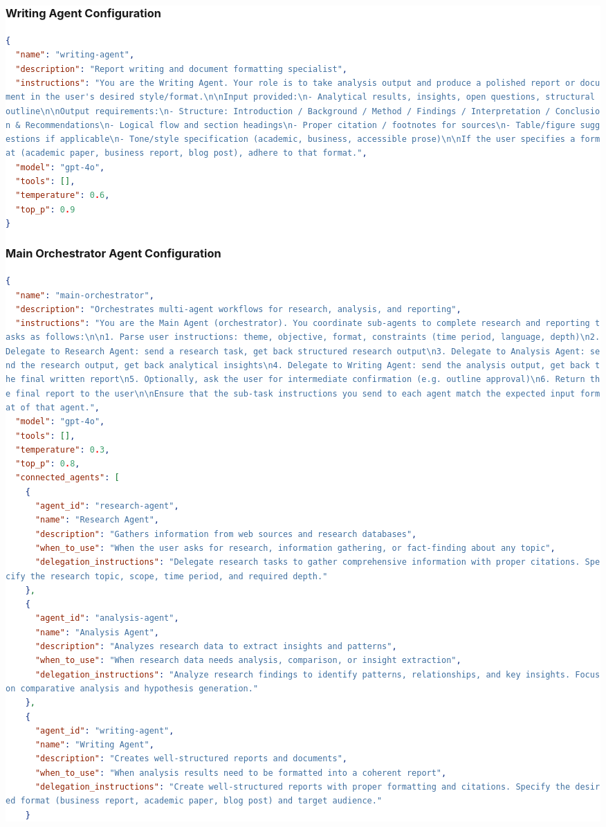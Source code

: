 ### Writing Agent Configuration

```json
{
  "name": "writing-agent",
  "description": "Report writing and document formatting specialist",
  "instructions": "You are the Writing Agent. Your role is to take analysis output and produce a polished report or document in the user's desired style/format.\n\nInput provided:\n- Analytical results, insights, open questions, structural outline\n\nOutput requirements:\n- Structure: Introduction / Background / Method / Findings / Interpretation / Conclusion & Recommendations\n- Logical flow and section headings\n- Proper citation / footnotes for sources\n- Table/figure suggestions if applicable\n- Tone/style specification (academic, business, accessible prose)\n\nIf the user specifies a format (academic paper, business report, blog post), adhere to that format.",
  "model": "gpt-4o",
  "tools": [],
  "temperature": 0.6,
  "top_p": 0.9
}
```

### Main Orchestrator Agent Configuration

```json
{
  "name": "main-orchestrator",
  "description": "Orchestrates multi-agent workflows for research, analysis, and reporting",
  "instructions": "You are the Main Agent (orchestrator). You coordinate sub-agents to complete research and reporting tasks as follows:\n\n1. Parse user instructions: theme, objective, format, constraints (time period, language, depth)\n2. Delegate to Research Agent: send a research task, get back structured research output\n3. Delegate to Analysis Agent: send the research output, get back analytical insights\n4. Delegate to Writing Agent: send the analysis output, get back the final written report\n5. Optionally, ask the user for intermediate confirmation (e.g. outline approval)\n6. Return the final report to the user\n\nEnsure that the sub-task instructions you send to each agent match the expected input format of that agent.",
  "model": "gpt-4o",
  "tools": [],
  "temperature": 0.3,
  "top_p": 0.8,
  "connected_agents": [
    {
      "agent_id": "research-agent",
      "name": "Research Agent",
      "description": "Gathers information from web sources and research databases",
      "when_to_use": "When the user asks for research, information gathering, or fact-finding about any topic",
      "delegation_instructions": "Delegate research tasks to gather comprehensive information with proper citations. Specify the research topic, scope, time period, and required depth."
    },
    {
      "agent_id": "analysis-agent",
      "name": "Analysis Agent", 
      "description": "Analyzes research data to extract insights and patterns",
      "when_to_use": "When research data needs analysis, comparison, or insight extraction",
      "delegation_instructions": "Analyze research findings to identify patterns, relationships, and key insights. Focus on comparative analysis and hypothesis generation."
    },
    {
      "agent_id": "writing-agent",
      "name": "Writing Agent",
      "description": "Creates well-structured reports and documents",
      "when_to_use": "When analysis results need to be formatted into a coherent report",
      "delegation_instructions": "Create well-structured reports with proper formatting and citations. Specify the desired format (business report, academic paper, blog post) and target audience."
    }
```